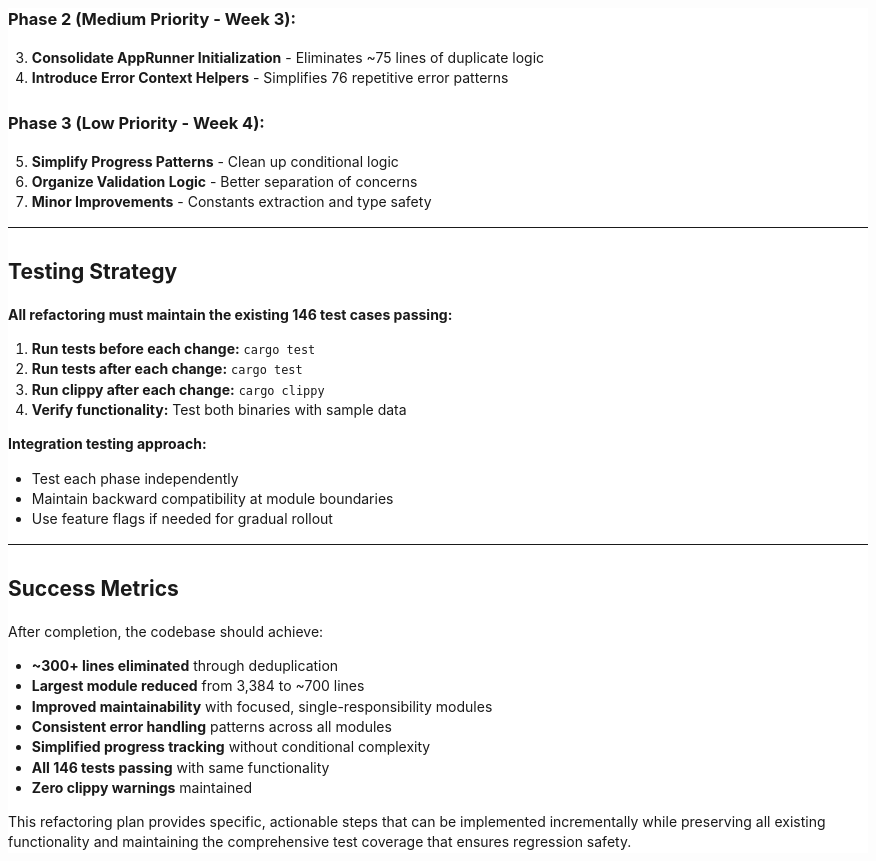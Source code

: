 ### Phase 2 (Medium Priority - Week 3):  
3. **Consolidate AppRunner Initialization** - Eliminates ~75 lines of duplicate logic
4. **Introduce Error Context Helpers** - Simplifies 76 repetitive error patterns

### Phase 3 (Low Priority - Week 4):
5. **Simplify Progress Patterns** - Clean up conditional logic
6. **Organize Validation Logic** - Better separation of concerns  
7. **Minor Improvements** - Constants extraction and type safety

---

## Testing Strategy

**All refactoring must maintain the existing 146 test cases passing:**

1. **Run tests before each change:** `cargo test`
2. **Run tests after each change:** `cargo test`  
3. **Run clippy after each change:** `cargo clippy`
4. **Verify functionality:** Test both binaries with sample data

**Integration testing approach:**
- Test each phase independently
- Maintain backward compatibility at module boundaries
- Use feature flags if needed for gradual rollout

---

## Success Metrics

After completion, the codebase should achieve:

- **~300+ lines eliminated** through deduplication
- **Largest module reduced** from 3,384 to ~700 lines
- **Improved maintainability** with focused, single-responsibility modules
- **Consistent error handling** patterns across all modules
- **Simplified progress tracking** without conditional complexity
- **All 146 tests passing** with same functionality
- **Zero clippy warnings** maintained

This refactoring plan provides specific, actionable steps that can be implemented incrementally while preserving all existing functionality and maintaining the comprehensive test coverage that ensures regression safety.